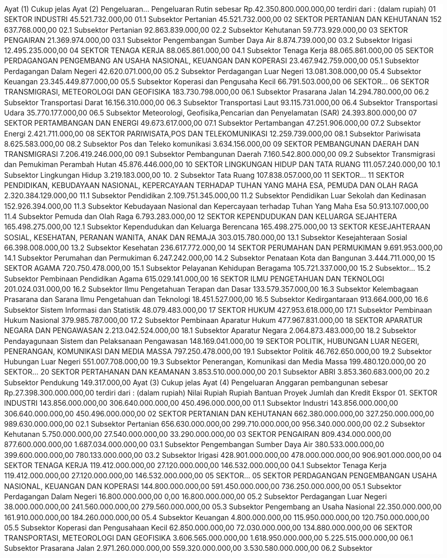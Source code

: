 Ayat (1) Cukup jelas Ayat (2) Pengeluaran… Pengeluaran Rutin sebesar Rp.42.350.800.000.000,00 terdiri dari : (dalam rupiah) 01 SEKTOR INDUSTRI 45.521.732.000,00 01.1 Subsektor Pertanian 45.521.732.000,00 02 SEKTOR PERTANIAN DAN KEHUTANAN 152 637.768.000,00 02.1 Subsektor Pertanian 92.863.839.000,00 02.2 Subsektor Kehutanan 59.773.929.000,00 03 SEKTOR PENGAIRAN 21.369.974.000,00 03.1 Subsektor Pengembangan Sumber Daya Air 8.874.739.000,00 03.2 Subsektor Irigasi 12.495.235.000,00 04 SEKTOR TENAGA KERJA 88.065.861.000,00 04.1 Subsektor Tenaga Kerja 88.065.861.000,00 05 SEKTOR PERDAGANGAN PENGEMBANG AN USAHA NASIONAL, KEUANGAN DAN KOPERASI 23.467.942.759.000,00 05.1 Subsektor Perdagangan Dalam Negeri 42.620.071.000,00 05.2 Subsektor Perdagangan Luar Negeri 13.081.308.000,00 05.4 Subsektor Keuangan 23.345.449.877.000,00 05.5 Subsektor Koperasi dan Pengusaha Kecil 66.791.503.000,00 06 SEKTOR… 06 SEKTOR TRANSMIGRASI, METEOROLOGI DAN GEOFISIKA 183.730.798.000,00 06.1 Subsektor Prasarana Jalan 14.294.780.000,00 06.2 Subsektor Transportasi Darat 16.156.310.000,00 06.3 Subsektor Transportasi Laut 93.115.731.000,00 06.4 Subsektor Transportasi Udara 35.770.177.000,00 06.5 Subsektor Meteorologi, Geofisika,Pencarian dan Penyelamatan (SAR) 24.393.800.000,00 07 SEKTOR PERTAMBANGAN DAN ENERGI 49.673.617.000,00 07.1 Subsektor Pertambangan 47.251.906.000,00 07.2 Subsektor Energi 2.421.711.000,00 08 SEKTOR PARIWISATA,POS DAN TELEKOMUNIKASI 12.259.739.000,00 08.1 Subsektor Pariwisata 8.625.583.000,00 08.2 Subsektor Pos dan Teleko komunikasi 3.634.156.000,00 09 SEKTOR PEMBANGUNAN DAERAH DAN TRANSMIGRASI 7.206.419.246.000,00 09.1 Subsektor Pembangunan Daerah 7.160.542.800.000,00 09.2 Subsektor Transmigrasi dan Pemukiman Perambah Hutan 45.876.446.000,00 10 SEKTOR LINGKUNGAN HIDUP DAN TATA RUANG 111.057.240.000,00 10.1 Subsektor Lingkungan Hidup 3.219.183.000,00 10. 2 Subsektor Tata Ruang 107.838.057.000,00 11 SEKTOR… 11 SEKTOR PENDIDIKAN, KEBUDAYAAN NASIONAL, KEPERCAYAAN TERHADAP TUHAN YANG MAHA ESA, PEMUDA DAN OLAH RAGA 2.320.384.129.000,00 11.1 Subsektor Pendidikan 2.109.751.345.000,00 11.2 Subsektor Pendidikan Luar Sekolah dan Kedinasan 152.926.394.000,00 11.3 Subsektor Kebudayaan Nasional dan Kepercayaan terhadap Tuhan Yang Maha Esa 50.913.107.000,00 11.4 Subsektor Pemuda dan Olah Raga 6.793.283.000,00 12 SEKTOR KEPENDUDUKAN DAN KELUARGA SEJAHTERA 165.498.275.000,00 12.1 Subsektor Kependudukan dan Keluarga Berencana 165.498.275.000,00 13 SEKTOR KESEJAHTERAAN SOSIAL, KESEHATAN, PERANAN WANITA, ANAK DAN REMAJA 303.015.780.000,00 13.1 Subsektor Kesejahteraan Sosial 66.398.008.000,00 13.2 Subsektor Kesehatan 236.617.772.000,00 14 SEKTOR PERUMAHAN DAN PERMUKIMAN 9.691.953.000,00 14.1 Subsektor Perumahan dan Permukiman 6.247.242.000,00 14.2 Subsektor Penataan Kota dan Bangunan 3.444.711.000,00 15 SEKTOR AGAMA 720.750.478.000,00 15.1 Subsektor Pelayanan Kehidupan Beragama 105.721.337.000,00 15.2 Subsektor… 15.2 Subsektor Pembinaan Pendidikan Agama 615.029.141.000,00 16 SEKTOR ILMU PENGETAHUAN DAN TEKNOLOGI 201.024.031.000,00 16.2 Subsektor Ilmu Pengetahuan Terapan dan Dasar 133.579.357.000,00 16.3 Subsektor Kelembagaan Prasarana dan Sarana Ilmu Pengetahuan dan Teknologi 18.451.527.000,00 16.5 Subsektor Kedirgantaraan 913.664.000,00 16.6 Subsektor Sistem Informasi dan Statistik 48.079.483.000,00 17 SEKTOR HUKUM 427.953.618.000,00 17.1 Subsektor Pembinaan Hukum Nasional 379.985.787.000,00 17.2 Subsektor Pembinaan Aparatur Hukum 477.967.831.000,00 18 SEKTOR APARATUR NEGARA DAN PENGAWASAN 2.213.042.524.000,00 18.1 Subsektor Aparatur Negara 2.064.873.483.000,00 18.2 Subsektor Pendayagunaan Sistem dan Pelaksanaan Pengawasan 148.169.041.000,00 19 SEKTOR POLITIK, HUBUNGAN LUAR NEGERI, PENERANGAN, KOMUNIKASI DAN MEDIA MASSA 797.250.478.000,00 19.1 Subsektor Politik 46.762.650.000,00 19.2 Subsektor Hubungan Luar Negeri 551.007.708.000,00 19.3 Subsektor Penerangan, Komunikasi dan Media Massa 199.480.120.000,00 20 SEKTOR… 20 SEKTOR PERTAHANAN DAN KEAMANAN 3.853.510.000.000,00 20.1 Subsektor ABRI 3.853.360.683.000,00 20.2 Subsektor Pendukung 149.317.000,00 Ayat (3) Cukup jelas Ayat (4) Pengeluaran Anggaran pembangunan sebesar Rp.27.398.300.000.000,00 terdiri dari : (dalam rupiah) Nilai Rupiah Rupiah Bantuan Proyek Jumlah dan Kredit Ekspor 01. SEKTOR INDUSTRI 143.856.000.000,00 306.640.000.000,00 450.496.000.000,00 01.1 Subsektor Industri 143.856.000.000,00 306.640.000.000,00 450.496.000.000,00 02 SEKTOR PERTANIAN DAN KEHUTANAN 662.380.000.000,00 327.250.000.000,00 989.630.000.000,00 02.1 Subsektor Pertanian 656.630.000.000,00 299.710.000.000,00 956.340.000.000,00 02.2 Subsektor Kehutanan 5.750.000.000,00 27.540.000.000,00 33.290.000.000,00 03 SEKTOR PENGAIRAN 809.434.000.000,00 877.600.000.000,00 1.687.034.000.000,00 03.1 Subsektor Pengembangan Sumber Daya Air 380.533.000.000,00 399.600.000.000,00 780.133.000.000,00 03.2 Subsektor Irigasi 428.901.000.000,00 478.000.000.000,00 906.901.000.000,00 04 SEKTOR TENAGA KERJA 119.412.000.000,00 27.120.000.000,00 146.532.000.000,00 04.1 Subsektor Tenaga Kerja 119.412.000.000,00 27.120.000.000,00 146.532.000.000,00 05 SEKTOR… 05 SEKTOR PERDAGANGAN PENGEMBANGAN USAHA NASIONAL, KEUANGAN DAN KOPERASI 144.800.000.000,00 591.450.000.000,00 736.250.000.000,00 05.1 Subsektor Perdagangan Dalam Negeri 16.800.000.000,00 0,00 16.800.000.000,00 05.2 Subsektor Perdagangan Luar Negeri 38.000.000.000,00 241.560.000.000,00 279.560.000.000,00 05.3 Subsektor Pengembang an Usaha Nasional 22.350.000.000,00 161.910.000.000,00 184.260.000.000,00 05.4 Subsektor Keuangan 4.800.000.000,00 115.950.000.000,00 120.750.000.000,00 05.5 Subsektor Koperasi dan Pengusahaan Kecil 62.850.000.000,00 72.030.000.000,00 134.880.000.000,00 06 SEKTOR TRANSPORTASI, METEOROLOGI DAN GEOFISIKA 3.606.565.000.000,00 1.618.950.000.000,00 5.225.515.000.000,00 06.1 Subsektor Prasarana Jalan 2.971.260.000.000,00 559.320.000.000,00 3.530.580.000.000,00 06.2 Subsektor